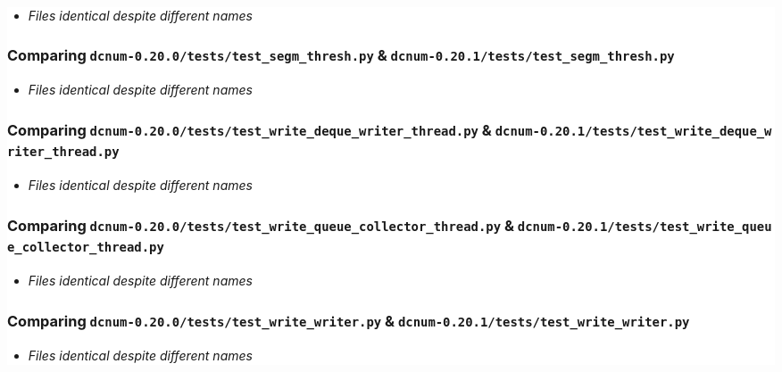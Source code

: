  * *Files identical despite different names*

### Comparing `dcnum-0.20.0/tests/test_segm_thresh.py` & `dcnum-0.20.1/tests/test_segm_thresh.py`

 * *Files identical despite different names*

### Comparing `dcnum-0.20.0/tests/test_write_deque_writer_thread.py` & `dcnum-0.20.1/tests/test_write_deque_writer_thread.py`

 * *Files identical despite different names*

### Comparing `dcnum-0.20.0/tests/test_write_queue_collector_thread.py` & `dcnum-0.20.1/tests/test_write_queue_collector_thread.py`

 * *Files identical despite different names*

### Comparing `dcnum-0.20.0/tests/test_write_writer.py` & `dcnum-0.20.1/tests/test_write_writer.py`

 * *Files identical despite different names*

